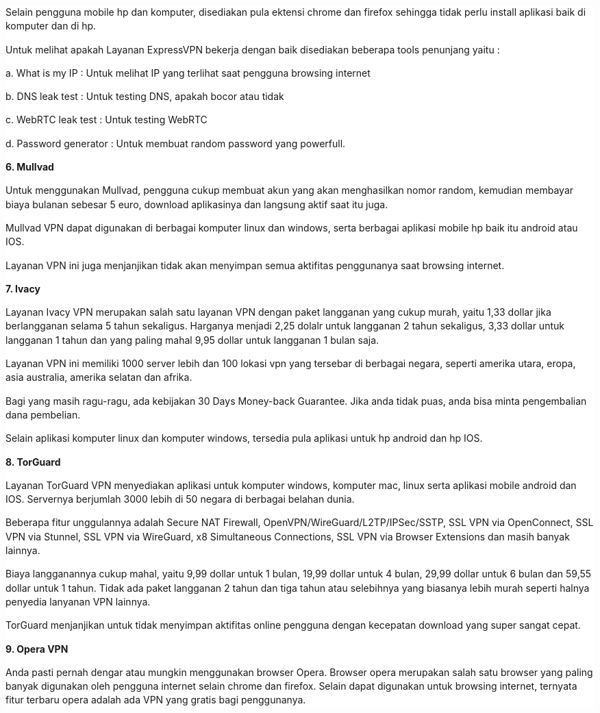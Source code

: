 <p>Selain pengguna mobile hp dan komputer, disediakan pula ektensi chrome dan firefox sehingga tidak perlu install aplikasi baik di komputer dan di hp.</p>

<p>Untuk melihat apakah Layanan ExpressVPN bekerja dengan baik disediakan beberapa tools penunjang yaitu :</p>

<p>a. What is my IP : Untuk melihat IP yang terlihat saat pengguna browsing internet</p>
<p>b. DNS leak test : Untuk testing DNS, apakah bocor atau tidak</p>
<p>c. WebRTC leak test : Untuk testing WebRTC</p>
<p>d. Password generator : Untuk membuat random password yang powerfull.</p>

<p><b>6. Mullvad</b></p>

<p>Untuk menggunakan Mullvad, pengguna cukup membuat akun yang akan menghasilkan nomor random, kemudian membayar biaya bulanan sebesar 5 euro, download aplikasinya dan langsung aktif saat itu juga.</p>

<p>Mullvad VPN dapat digunakan di berbagai komputer linux dan windows, serta berbagai aplikasi mobile hp baik itu android atau IOS.</p>

<p>Layanan VPN ini juga menjanjikan tidak akan menyimpan semua aktifitas penggunanya saat browsing internet.</p>

<p><b>7. Ivacy</b></p>

<p>Layanan Ivacy VPN merupakan salah satu layanan VPN dengan paket langganan yang cukup murah, yaitu 1,33 dollar jika berlangganan selama 5 tahun sekaligus. Harganya menjadi 2,25 dolalr untuk langganan 2 tahun sekaligus, 3,33 dollar untuk langganan 1 tahun dan yang paling mahal 9,95 dollar untuk langganan 1 bulan saja.</p>

<p>Layanan VPN ini memiliki 1000 server lebih dan 100 lokasi vpn yang tersebar di berbagai negara, seperti amerika utara, eropa, asia australia, amerika selatan dan afrika.</p>

<p>Bagi yang masih ragu-ragu, ada kebijakan 30 Days Money-back Guarantee. Jika anda tidak puas, anda bisa minta pengembalian dana pembelian.</p>

<p>Selain aplikasi komputer linux dan komputer windows, tersedia pula aplikasi untuk hp android dan hp IOS.</p>

<p><b>8. TorGuard</b></p>

<p>Layanan TorGuard VPN menyediakan aplikasi untuk komputer windows, komputer mac, linux serta aplikasi mobile android dan IOS. Servernya berjumlah 3000 lebih di 50 negara di berbagai belahan dunia. </p>

<p>Beberapa fitur unggulannya adalah Secure NAT Firewall, OpenVPN/WireGuard/L2TP/IPSec/SSTP, SSL VPN via OpenConnect, SSL VPN via Stunnel, SSL VPN via WireGuard, x8 Simultaneous Connections, SSL VPN via Browser Extensions dan masih banyak lainnya.</p>

<p>Biaya langganannya cukup mahal, yaitu 9,99 dollar untuk 1 bulan, 19,99 dollar untuk 4 bulan, 29,99 dollar untuk 6 bulan dan 59,55 dollar untuk 1 tahun. Tidak ada paket langganan 2 tahun dan tiga tahun atau selebihnya yang biasanya lebih murah seperti halnya penyedia lanyanan VPN lainnya.</p>

<p>TorGuard menjanjikan untuk tidak menyimpan aktifitas online pengguna dengan kecepatan download yang super sangat cepat.</p>

<p><b>9. Opera VPN</b></p>

<p>Anda pasti pernah dengar atau mungkin menggunakan browser Opera. Browser opera merupakan salah satu browser yang paling banyak digunakan oleh pengguna internet selain chrome dan firefox. Selain dapat digunakan untuk browsing internet, ternyata fitur terbaru opera adalah ada VPN yang gratis bagi penggunanya.</p>
